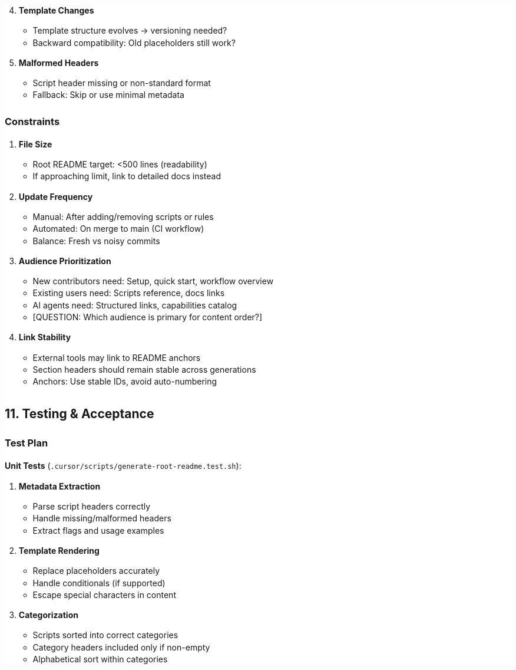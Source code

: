 4. **Template Changes**

   - Template structure evolves → versioning needed?
   - Backward compatibility: Old placeholders still work?

5. **Malformed Headers**
   - Script header missing or non-standard format
   - Fallback: Skip or use minimal metadata

### Constraints

1. **File Size**

   - Root README target: <500 lines (readability)
   - If approaching limit, link to detailed docs instead

2. **Update Frequency**

   - Manual: After adding/removing scripts or rules
   - Automated: On merge to main (CI workflow)
   - Balance: Fresh vs noisy commits

3. **Audience Prioritization**

   - New contributors need: Setup, quick start, workflow overview
   - Existing users need: Scripts reference, docs links
   - AI agents need: Structured links, capabilities catalog
   - [QUESTION: Which audience is primary for content order?]

4. **Link Stability**
   - External tools may link to README anchors
   - Section headers should remain stable across generations
   - Anchors: Use stable IDs, avoid auto-numbering

## 11. Testing & Acceptance

### Test Plan

**Unit Tests** (`.cursor/scripts/generate-root-readme.test.sh`):

1. **Metadata Extraction**

   - Parse script headers correctly
   - Handle missing/malformed headers
   - Extract flags and usage examples

2. **Template Rendering**

   - Replace placeholders accurately
   - Handle conditionals (if supported)
   - Escape special characters in content

3. **Categorization**

   - Scripts sorted into correct categories
   - Category headers included only if non-empty
   - Alphabetical sort within categories
